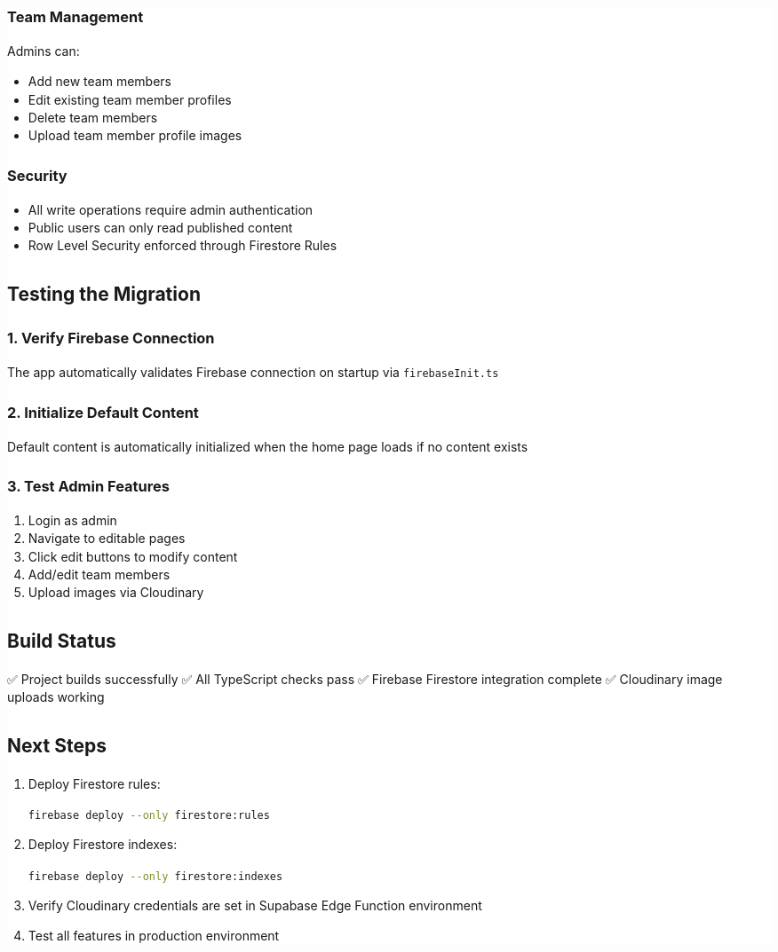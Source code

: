 ### Team Management
Admins can:
- Add new team members
- Edit existing team member profiles
- Delete team members
- Upload team member profile images

### Security
- All write operations require admin authentication
- Public users can only read published content
- Row Level Security enforced through Firestore Rules

## Testing the Migration

### 1. Verify Firebase Connection
The app automatically validates Firebase connection on startup via `firebaseInit.ts`

### 2. Initialize Default Content
Default content is automatically initialized when the home page loads if no content exists

### 3. Test Admin Features
1. Login as admin
2. Navigate to editable pages
3. Click edit buttons to modify content
4. Add/edit team members
5. Upload images via Cloudinary

## Build Status
✅ Project builds successfully
✅ All TypeScript checks pass
✅ Firebase Firestore integration complete
✅ Cloudinary image uploads working

## Next Steps

1. Deploy Firestore rules:
   ```bash
   firebase deploy --only firestore:rules
   ```

2. Deploy Firestore indexes:
   ```bash
   firebase deploy --only firestore:indexes
   ```

3. Verify Cloudinary credentials are set in Supabase Edge Function environment

4. Test all features in production environment
